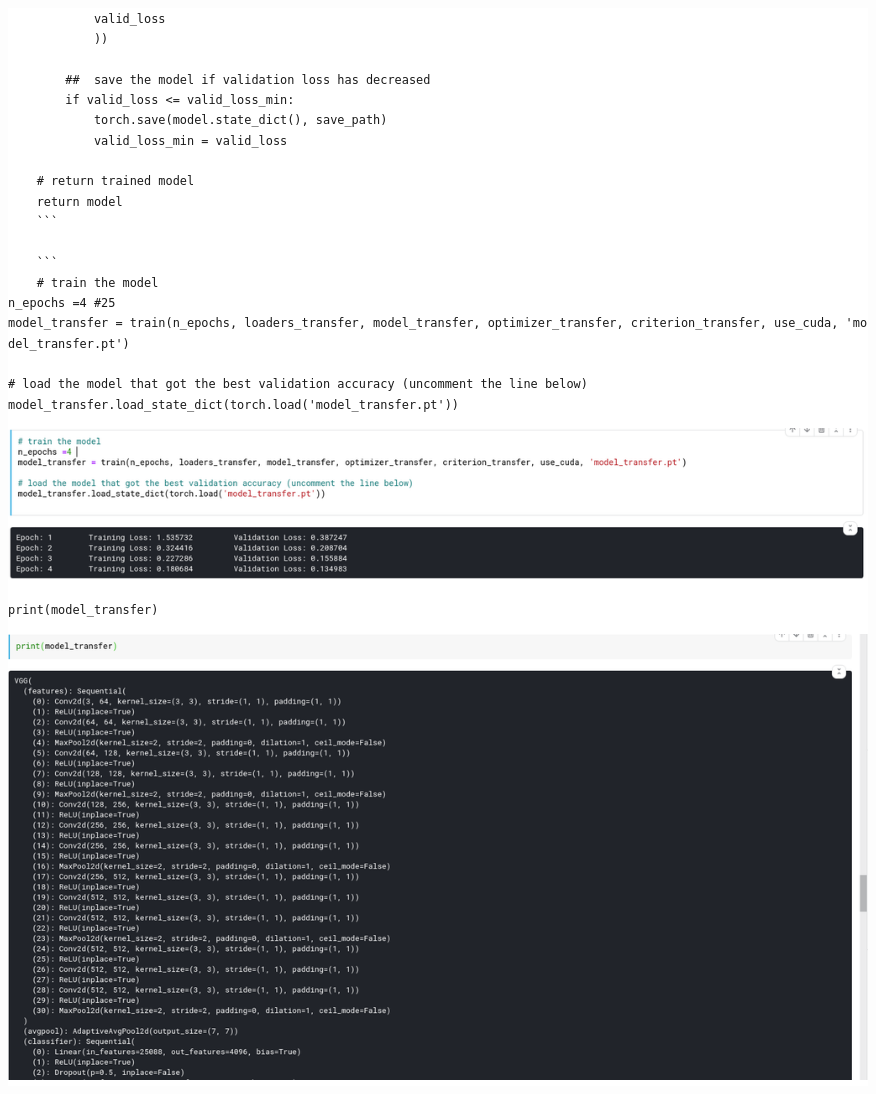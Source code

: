 ```
            valid_loss
            ))
        
        ##  save the model if validation loss has decreased
        if valid_loss <= valid_loss_min:
            torch.save(model.state_dict(), save_path)
            valid_loss_min = valid_loss
            
    # return trained model
    return model
    ```
    
    ```
    # train the model
n_epochs =4 #25
model_transfer = train(n_epochs, loaders_transfer, model_transfer, optimizer_transfer, criterion_transfer, use_cuda, 'model_transfer.pt')

# load the model that got the best validation accuracy (uncomment the line below)
model_transfer.load_state_dict(torch.load('model_transfer.pt'))
```
<img src="https://github.com/achilep/Tutoriel-Sur-Un-System-De-Reconnaissance-Du-Cache-Nez-Avec-pytorch/blob/main/Resource/readme_image/train.png" alt="Load the Model"/>

```
print(model_transfer)
```
<img src="https://github.com/achilep/Tutoriel-Sur-Un-System-De-Reconnaissance-Du-Cache-Nez-Avec-pytorch/blob/main/Resource/readme_image/after_train.png" alt="Load the Model"/>
